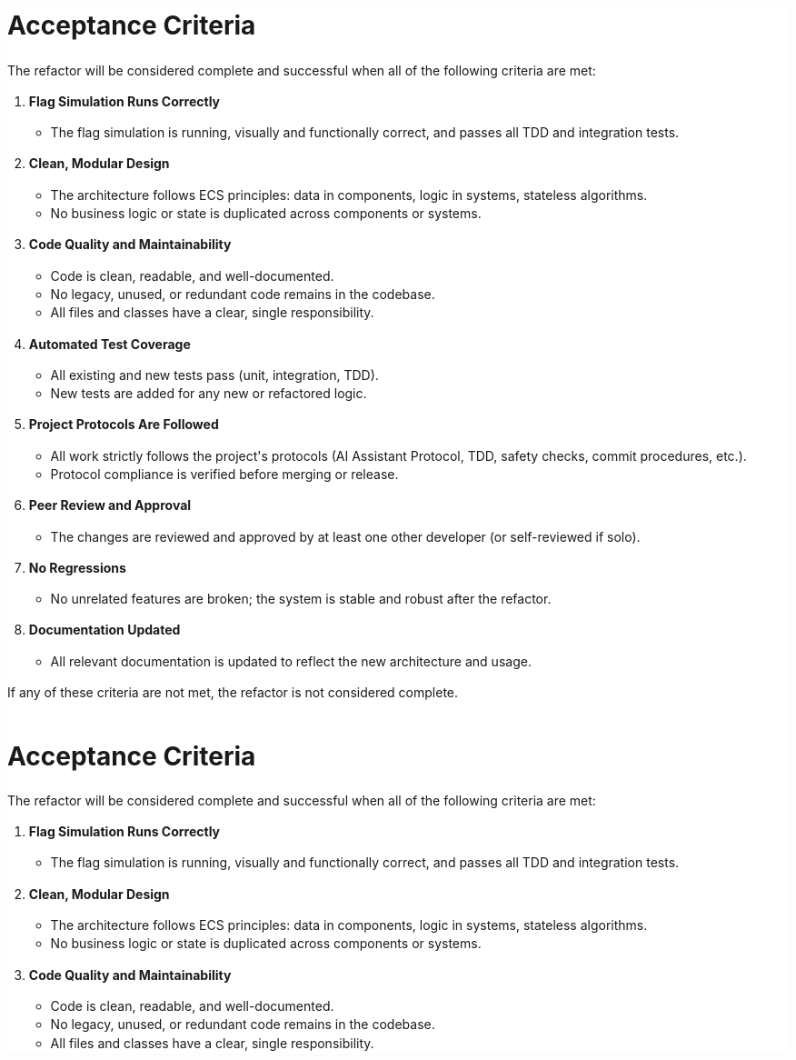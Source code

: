 # Acceptance Criteria

The refactor will be considered complete and successful when all of the following criteria are met:

1. **Flag Simulation Runs Correctly**
    - The flag simulation is running, visually and functionally correct, and passes all TDD and integration tests.

2. **Clean, Modular Design**
    - The architecture follows ECS principles: data in components, logic in systems, stateless algorithms.
    - No business logic or state is duplicated across components or systems.

3. **Code Quality and Maintainability**
    - Code is clean, readable, and well-documented.
    - No legacy, unused, or redundant code remains in the codebase.
    - All files and classes have a clear, single responsibility.

4. **Automated Test Coverage**
    - All existing and new tests pass (unit, integration, TDD).
    - New tests are added for any new or refactored logic.

5. **Project Protocols Are Followed**
    - All work strictly follows the project's protocols (AI Assistant Protocol, TDD, safety checks, commit procedures, etc.).
    - Protocol compliance is verified before merging or release.

6. **Peer Review and Approval**
    - The changes are reviewed and approved by at least one other developer (or self-reviewed if solo).

7. **No Regressions**
    - No unrelated features are broken; the system is stable and robust after the refactor.

8. **Documentation Updated**
    - All relevant documentation is updated to reflect the new architecture and usage.

If any of these criteria are not met, the refactor is not considered complete.
# Acceptance Criteria

The refactor will be considered complete and successful when all of the following criteria are met:

1. **Flag Simulation Runs Correctly**
    - The flag simulation is running, visually and functionally correct, and passes all TDD and integration tests.

2. **Clean, Modular Design**
    - The architecture follows ECS principles: data in components, logic in systems, stateless algorithms.
    - No business logic or state is duplicated across components or systems.

3. **Code Quality and Maintainability**
    - Code is clean, readable, and well-documented.
    - No legacy, unused, or redundant code remains in the codebase.
    - All files and classes have a clear, single responsibility.
